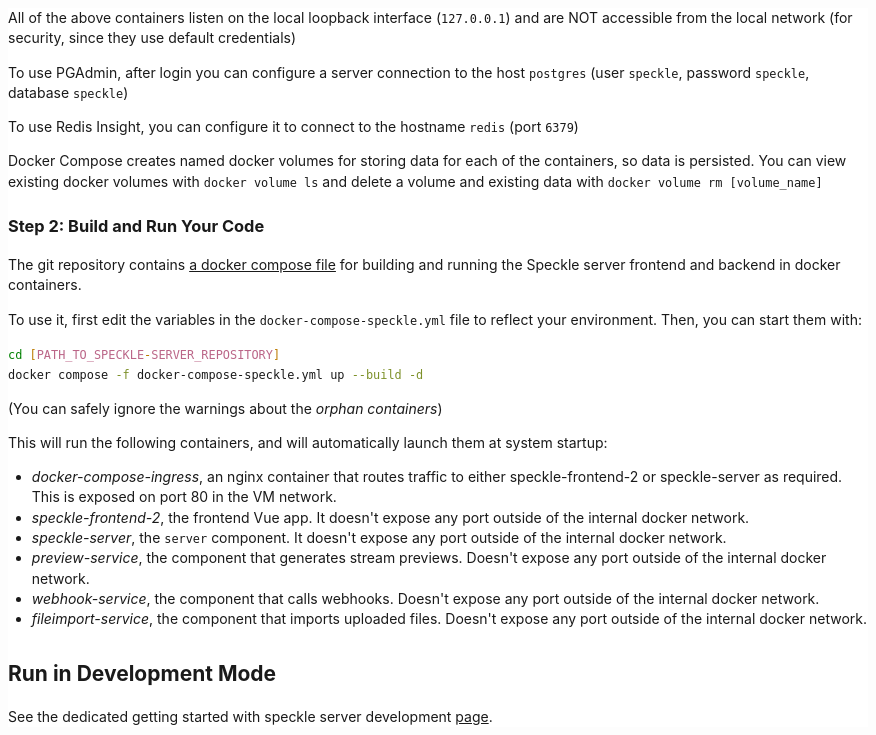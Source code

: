 All of the above containers listen on the local loopback interface (`127.0.0.1`) and are NOT accessible from the local network (for security, since they use default credentials)

To use PGAdmin, after login you can configure a server connection to the host `postgres` (user `speckle`, password `speckle`, database `speckle`)

To use Redis Insight, you can configure it to connect to the hostname `redis` (port `6379`)

Docker Compose creates named docker volumes for storing data for each of the containers, so data is persisted.
You can view existing docker volumes with `docker volume ls` and delete a volume and existing data with `docker volume rm [volume_name]`

### Step 2: Build and Run Your Code

The git repository contains [a docker compose file](https://github.com/specklesystems/speckle-server/blob/main/docker-compose-speckle.yml) for building and running the Speckle server frontend and backend in docker containers.

To use it, first edit the variables in the `docker-compose-speckle.yml` file to reflect your environment. Then, you can start them with:

```bash
cd [PATH_TO_SPECKLE-SERVER_REPOSITORY]
docker compose -f docker-compose-speckle.yml up --build -d
```

(You can safely ignore the warnings about the _orphan containers_)

This will run the following containers, and will automatically launch them at system startup:

- _docker-compose-ingress_, an nginx container that routes traffic to either speckle-frontend-2 or speckle-server as required. This is exposed on port 80 in the VM network.
- _speckle-frontend-2_, the frontend Vue app. It doesn't expose any port outside of the internal docker network.
- _speckle-server_, the `server` component. It doesn't expose any port outside of the internal docker network.
- _preview-service_, the component that generates stream previews. Doesn't expose any port outside of the internal docker network.
- _webhook-service_, the component that calls webhooks. Doesn't expose any port outside of the internal docker network.
- _fileimport-service_, the component that imports uploaded files. Doesn't expose any port outside of the internal docker network.

## Run in Development Mode

See the dedicated getting started with speckle server development [page](/dev/server-local-dev).
